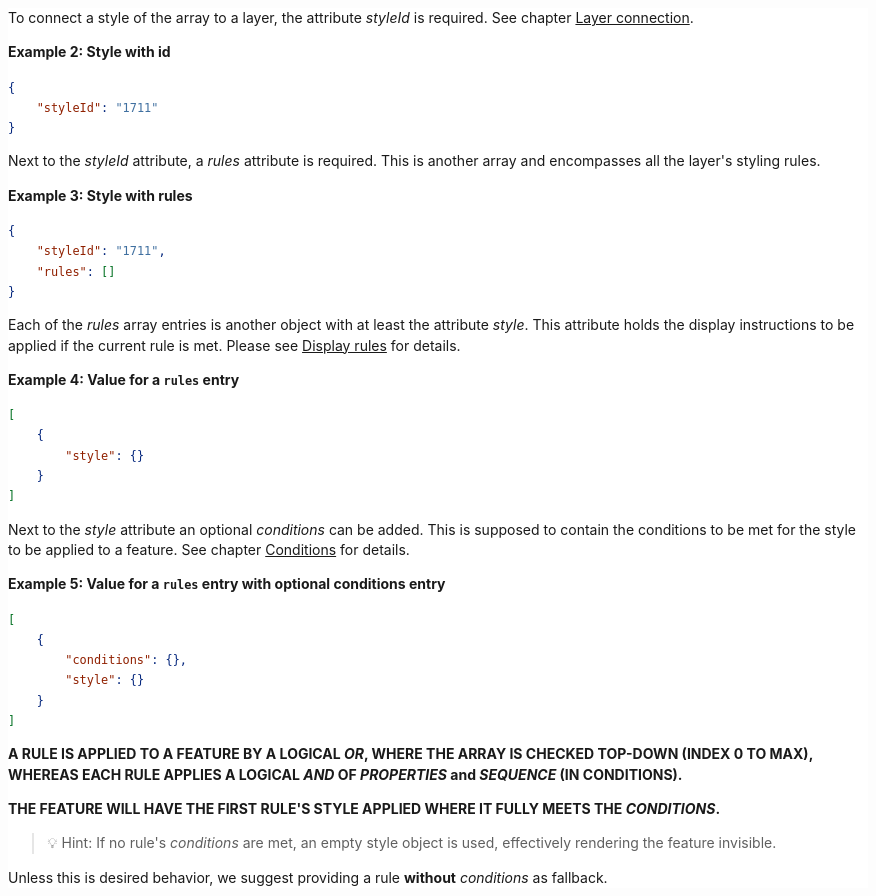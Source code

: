 To connect a style of the array to a layer, the attribute *styleId* is required. See chapter [Layer connection](#markdown-header-layerconnection).

**Example 2: Style with id**
```json
{
    "styleId": "1711"
}
```

Next to the *styleId* attribute, a *rules* attribute is required. This is another array and encompasses all the layer's styling rules.

**Example 3: Style with rules**
```json
{
    "styleId": "1711",
    "rules": []
}
```

Each of the *rules* array entries is another object with at least the attribute *style*. This attribute holds the display instructions to be applied if the current rule is met. Please see [Display rules](#markdown-header-displayrules) for details.

**Example 4: Value for a `rules` entry**
```json
[
    {
        "style": {}
    }
]
```

Next to the *style* attribute an optional *conditions* can be added. This is supposed to contain the conditions to be met for the style to be applied to a feature. See chapter [Conditions](#markdown-header-conditions) for details.

**Example 5: Value for a `rules` entry with optional conditions entry**
```json
[
    {
        "conditions": {},
        "style": {}
    }
]
```

**A RULE IS APPLIED TO A FEATURE BY A LOGICAL *OR*, WHERE THE ARRAY IS CHECKED TOP-DOWN (INDEX 0 TO MAX), WHEREAS EACH RULE APPLIES A LOGICAL *AND* OF *PROPERTIES* and *SEQUENCE* (IN CONDITIONS).**

**THE FEATURE WILL HAVE THE FIRST RULE'S STYLE APPLIED WHERE IT FULLY MEETS THE *CONDITIONS*.**

>💡 Hint: If no rule's *conditions* are met, an empty style object is used, effectively rendering the feature invisible.

Unless this is desired behavior, we suggest providing a rule **without** *conditions* as fallback.
